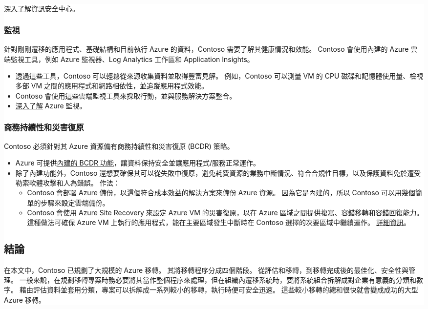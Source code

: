 [深入了解](https://azure.microsoft.com/services/security-center)資訊安全中心。

### <a name="monitoring"></a>監視

針對剛剛遷移的應用程式、基礎結構和目前執行 Azure 的資料，Contoso 需要了解其健康情況和效能。 Contoso 會使用內建的 Azure 雲端監視工具，例如 Azure 監視器、Log Analytics 工作區和 Application Insights。

- 透過這些工具，Contoso 可以輕鬆從來源收集資料並取得豐富見解。 例如，Contoso 可以測量 VM 的 CPU 磁碟和記憶體使用量、檢視多部 VM 之間的應用程式和網路相依性，並追蹤應用程式效能。
- Contoso 會使用這些雲端監視工具來採取行動，並與服務解決方案整合。
- [深入了解](https://docs.microsoft.com/azure/monitoring-and-diagnostics/monitoring-overview) Azure 監視。

### <a name="business-continuity-and-disaster-recovery"></a>商務持續性和災害復原

Contoso 必須針對其 Azure 資源備有商務持續性和災害復原 (BCDR) 策略。

- Azure 可提供[內建的 BCDR 功能](https://docs.microsoft.com/azure/architecture/resiliency/disaster-recovery-azure-applications)，讓資料保持安全並讓應用程式/服務正常運作。
- 除了內建功能外，Contoso 還想要確保其可以從失敗中復原，避免耗費資源的業務中斷情況、符合合規性目標，以及保護資料免於遭受勒索軟體攻擊和人為錯誤。 作法：
  - Contoso 會部署 Azure 備份，以這個符合成本效益的解決方案來備份 Azure 資源。 因為它是內建的，所以 Contoso 可以用幾個簡單的步驟來設定雲端備份。
  - Contoso 會使用 Azure Site Recovery 來設定 Azure VM 的災害復原，以在 Azure 區域之間提供複寫、容錯移轉和容錯回復能力。 這種做法可確保 Azure VM 上執行的應用程式，能在主要區域發生中斷時在 Contoso 選擇的次要區域中繼續運作。 [詳細資訊](https://docs.microsoft.com/azure/site-recovery/azure-to-azure-quickstart)。

## <a name="conclusion"></a>結論

在本文中，Contoso 已規劃了大規模的 Azure 移轉。 其將移轉程序分成四個階段。 從評估和移轉，到移轉完成後的最佳化、安全性與管理。 一般來說，在規劃移轉專案時務必要將其當作整個程序來處理，但在組織內遷移系統時，要將系統組合拆解成對企業有意義的分類和數字。 藉由評估資料並套用分類，專案可以拆解成一系列較小的移轉，執行時便可安全迅速。 這些較小移轉的總和很快就會變成成功的大型 Azure 移轉。
